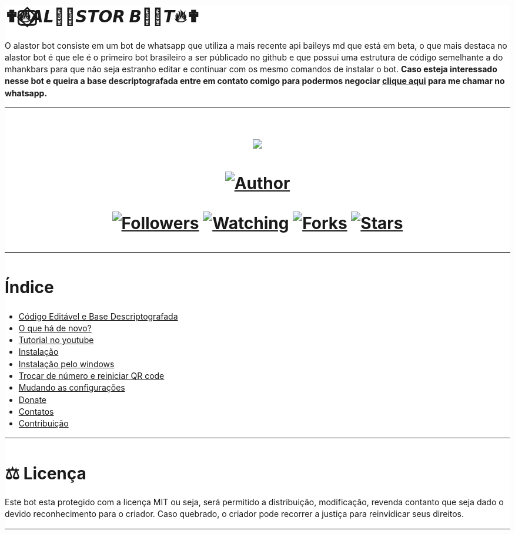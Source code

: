# ✟🔥⃢⃟𝘼𝙇𝘼⃟𝙎𝙏𝙊𝙍 𝘽𝙊⃟𝙏🔥✟

O alastor bot consiste em um bot de whatsapp que utiliza a mais recente api baileys md que está em beta, o que mais destaca no alastor bot é que ele é o primeiro bot brasileiro a ser públicado no github e que possui uma estrutura de código semelhante a do mhankbars para que não seja estranho editar e continuar com os mesmo comandos de instalar o bot.
<b>Caso esteja interessado nesse bot e queira a base descriptografada entre em contato comigo para podermos negociar [clique aqui](https://wa.me/557187645787) para me chamar no whatsapp.</b>

----

<h1 align="center">
    <p>
        <img src= "https://c.tenor.com/Ona4GlIc9toAAAAC/hazbin-hotel-alastor.gif">
    </p>
    <p>
        <a href="https://github.com/ianmsfvenom"><img title="Author"    src="https://img.shields.io/badge/Author-Briz4loka-purple.svg?style=for-the-badge&logo=github"></a>
    </p>
    <p>
        <a href="https://github.com/ianmsfvenom/followers"><img title="Followers" src="https://img.shields.io/github/followers/ianmsfvenom?color=red&style=flat-square"></a>
        <a href="https://github.com/mhankbarbar/termux-wabot/watchers"><img title="Watching" src="https://img.shields.io/github/watchers/mhankbarbar/termux-wabot?label=Watchers&color=red&style=flat-square"></a>
        <a href="https://github.com/mhankbarbar/termux-wabot/network/members"><img title="Forks" src="https://img.shields.io/github/forks/mhankbarbar/termux-wabot?color=red&style=flat-square"></a>
        <a href="https://github.com/mhankbarbar/termux-wabot/stargazers/"><img title="Stars" src="https://img.shields.io/github/stars/mhankbarbar/termux-wabot?color=red&style=flat-square"></a>
    </p>
</h1>

----

# Índice 

- [Código Editável e Base Descriptografada](#-código-editável-e-base-descriptografada)
- [O que há de novo?](#o-que-há-de-novo)
- [Tutorial no youtube](#-tutorial-no-youtube)
- [Instalação](#%EF%B8%8F-instalação)
- [Instalação pelo windows](#%EF%B8%8F-instalação-pelo-windows)
- [Trocar de número e reiniciar QR code](#-trocar-de-número-o-resetar-qr-code)
- [Mudando as configurações](#%EF%B8%8F-mudando-as-configurações-do-bot)
- [Donate](#-donate)
- [Contatos](#-contato)
- [Contribuição](#-contribuição)
-----


# ⚖️ Licença

Este bot esta protegido com a licença MIT ou seja, será permitido a distribuição, modificação, revenda contanto que seja dado o devido reconhecimento para o criador. Caso quebrado, o criador pode recorrer a justiça para reinvidicar seus direitos.

---